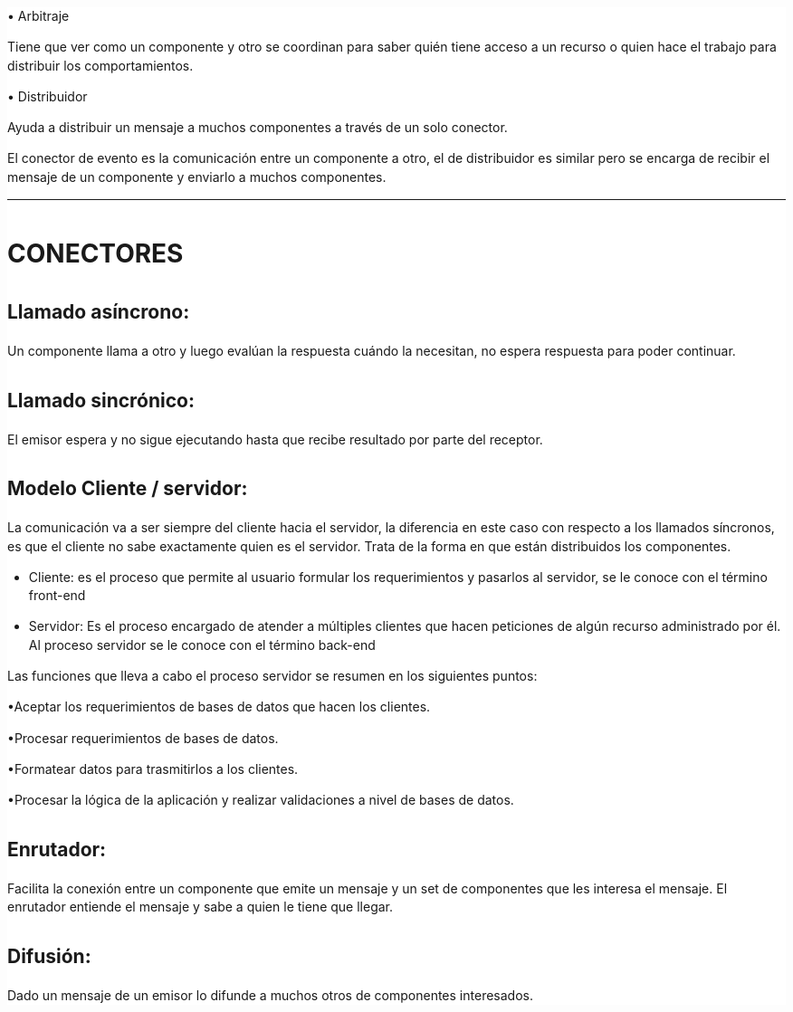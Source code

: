 • Arbitraje

Tiene que ver como un componente y otro se coordinan para saber quién tiene acceso a un recurso o quien hace el trabajo para distribuir los comportamientos.

• Distribuidor

Ayuda a distribuir un mensaje a muchos componentes a través de un solo conector.

El conector de evento es la comunicación entre un componente a otro, el de distribuidor es similar pero se encarga de recibir el mensaje de un componente y enviarlo a muchos componentes.

----------------------------------
# CONECTORES

## Llamado asíncrono:
Un componente llama a otro y luego evalúan la respuesta cuándo la necesitan, no espera respuesta para poder continuar.

## Llamado sincrónico: 
El emisor espera y no sigue ejecutando hasta que recibe resultado por parte del receptor.

## Modelo Cliente / servidor: 
La comunicación va a ser siempre del cliente hacia el servidor, la diferencia en este caso con respecto a los llamados síncronos, es que el cliente no sabe exactamente quien es el servidor. Trata de la forma en que están distribuidos los componentes.

- Cliente: es  el  proceso  que  permite  al  usuario  formular  los  requerimientos  y  pasarlos  al  servidor, se le conoce con el término front-end

- Servidor: Es  el  proceso  encargado  de  atender  a  múltiples  clientes  que  hacen  peticiones  de  algún  recurso administrado por él. Al proceso servidor se le conoce con el término back-end


Las  funciones  que  lleva  a  cabo  el  proceso  servidor  se  resumen  en  los  siguientes  puntos: 

•Aceptar los requerimientos de bases de datos que hacen los clientes.  

•Procesar requerimientos de bases de datos.  

•Formatear datos para trasmitirlos a los clientes. 

•Procesar la lógica de la aplicación y realizar validaciones a nivel de bases de datos. 

## Enrutador:
Facilita la conexión entre un componente que emite un mensaje y un set de componentes que les interesa el mensaje.
El enrutador entiende el mensaje y sabe a quien le tiene que llegar.

## Difusión:
Dado un mensaje de un emisor lo difunde a muchos otros de componentes interesados.
